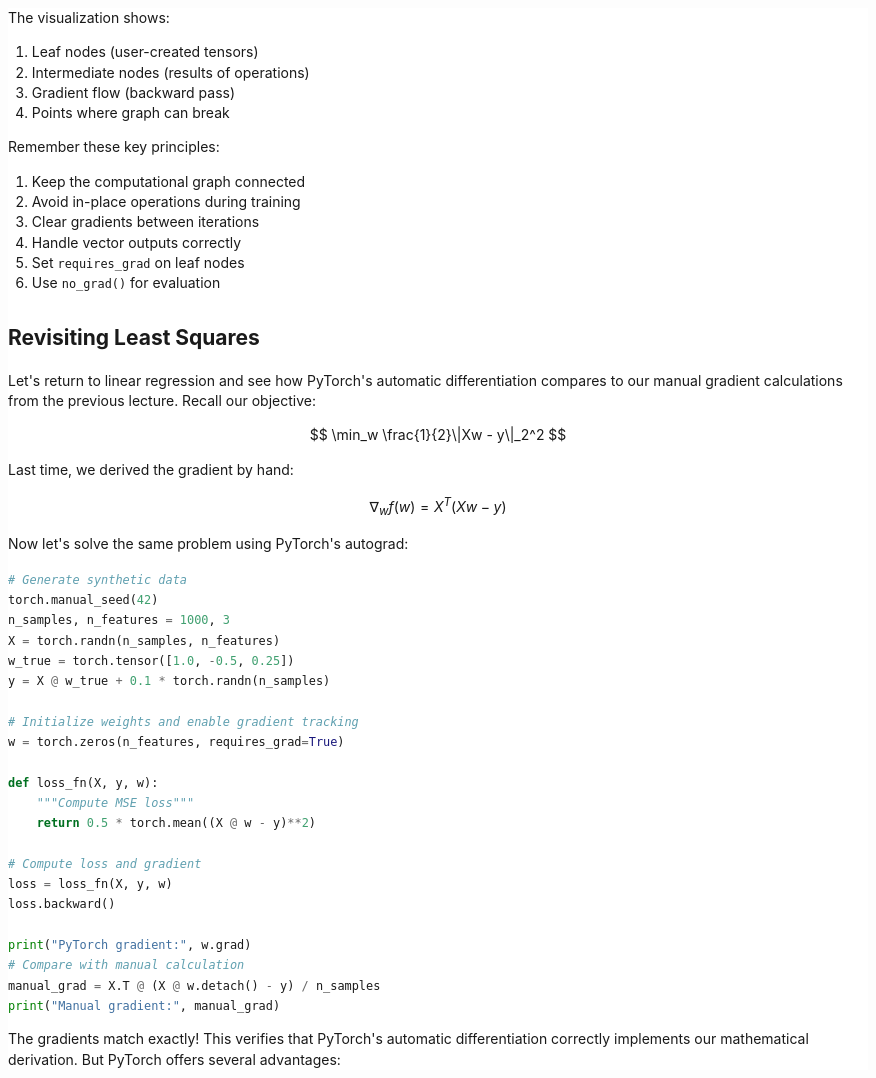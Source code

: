 The visualization shows:
1. Leaf nodes (user-created tensors)
2. Intermediate nodes (results of operations)
3. Gradient flow (backward pass)
4. Points where graph can break

Remember these key principles:
1. Keep the computational graph connected
2. Avoid in-place operations during training
3. Clear gradients between iterations
4. Handle vector outputs correctly
5. Set `requires_grad` on leaf nodes
6. Use `no_grad()` for evaluation

## Revisiting Least Squares

Let's return to linear regression and see how PyTorch's automatic differentiation compares to our manual gradient calculations from the previous lecture. Recall our objective:

$$ \min_w \frac{1}{2}\|Xw - y\|_2^2 $$

Last time, we derived the gradient by hand:

$$ \nabla_w f(w) = X^T(Xw - y) $$

Now let's solve the same problem using PyTorch's autograd:

```python
# Generate synthetic data
torch.manual_seed(42)
n_samples, n_features = 1000, 3
X = torch.randn(n_samples, n_features)
w_true = torch.tensor([1.0, -0.5, 0.25])
y = X @ w_true + 0.1 * torch.randn(n_samples)

# Initialize weights and enable gradient tracking
w = torch.zeros(n_features, requires_grad=True)

def loss_fn(X, y, w):
    """Compute MSE loss"""
    return 0.5 * torch.mean((X @ w - y)**2)

# Compute loss and gradient
loss = loss_fn(X, y, w)
loss.backward()

print("PyTorch gradient:", w.grad)
# Compare with manual calculation
manual_grad = X.T @ (X @ w.detach() - y) / n_samples
print("Manual gradient:", manual_grad)
```

The gradients match exactly! This verifies that PyTorch's automatic differentiation correctly implements our mathematical derivation. But PyTorch offers several advantages:
